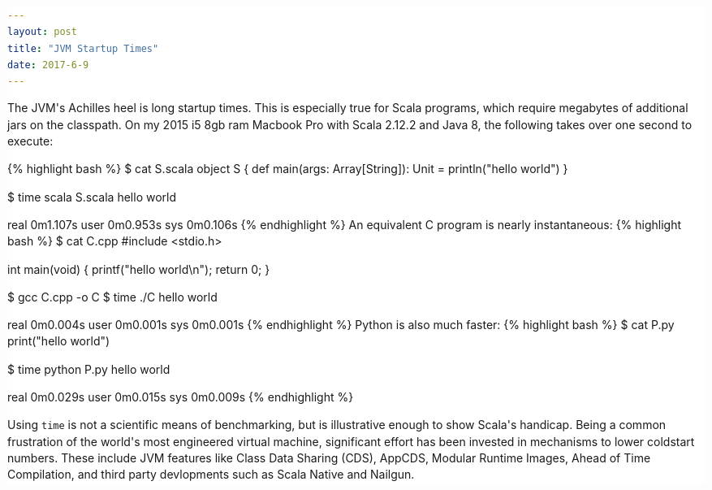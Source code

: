 ```yaml
---
layout: post
title: "JVM Startup Times"
date: 2017-6-9
---
```


The JVM's Achilles heel is long startup times. This is especially true for Scala programs, which require megabytes of additional jars on the classpath. On my 2015 i5 8gb ram Macbook Pro with Scala 2.12.2 and Java 8, the following takes over one second to execute:

{% highlight bash %}
$ cat S.scala
object S { def main(args: Array[String]): Unit = println("hello world") }

$ time scala S.scala
hello world

real  0m1.107s
user  0m0.953s
sys   0m0.106s
{% endhighlight %}
An equivalent C program is nearly instantaneous:
{% highlight bash %}
$ cat C.cpp 
#include <stdio.h>

int main(void) {
  printf("hello world\n");
  return 0;
}

$ gcc C.cpp -o C
$ time ./C
hello world

real  0m0.004s
user  0m0.001s
sys   0m0.001s
{% endhighlight %}
Python is also much faster:
{% highlight bash %}
$ cat P.py 
print("hello world")

$ time python P.py 
hello world

real  0m0.029s
user  0m0.015s
sys   0m0.009s
{% endhighlight %}

Using `time` is not a scientific means of benchmarking, but is illustrative enough to show Scala's handicap. Being a common frustration of the world's most engineered virtual machine, significant effort has been invested in mechanisms to lower coldstart numbers. These include JVM features like Class Data Sharing (CDS), AppCDS, Modular Runtime Images, Ahead of Time Compilation, and third party devlopments such as Scala Native and Nailgun. 
